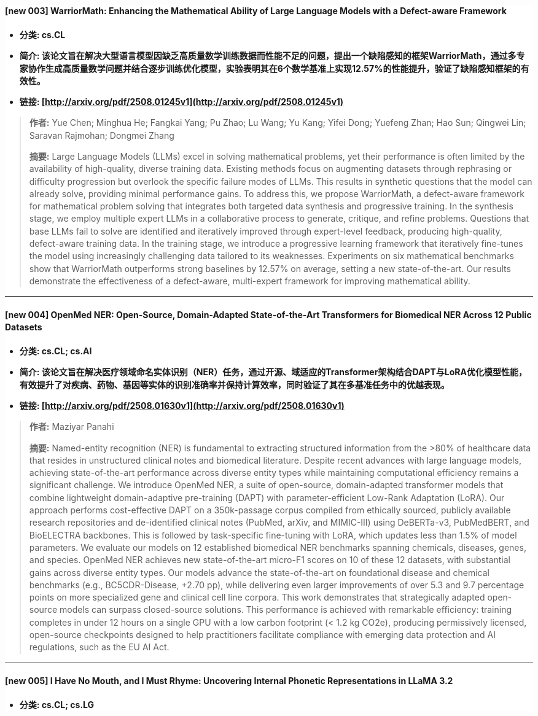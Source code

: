 #### [new 003] WarriorMath: Enhancing the Mathematical Ability of Large Language Models with a Defect-aware Framework
- **分类: cs.CL**

- **简介: 该论文旨在解决大型语言模型因缺乏高质量数学训练数据而性能不足的问题，提出一个缺陷感知的框架WarriorMath，通过多专家协作生成高质量数学问题并结合逐步训练优化模型，实验表明其在6个数学基准上实现12.57%的性能提升，验证了缺陷感知框架的有效性。**

- **链接: [http://arxiv.org/pdf/2508.01245v1](http://arxiv.org/pdf/2508.01245v1)**

> **作者:** Yue Chen; Minghua He; Fangkai Yang; Pu Zhao; Lu Wang; Yu Kang; Yifei Dong; Yuefeng Zhan; Hao Sun; Qingwei Lin; Saravan Rajmohan; Dongmei Zhang
>
> **摘要:** Large Language Models (LLMs) excel in solving mathematical problems, yet their performance is often limited by the availability of high-quality, diverse training data. Existing methods focus on augmenting datasets through rephrasing or difficulty progression but overlook the specific failure modes of LLMs. This results in synthetic questions that the model can already solve, providing minimal performance gains. To address this, we propose WarriorMath, a defect-aware framework for mathematical problem solving that integrates both targeted data synthesis and progressive training. In the synthesis stage, we employ multiple expert LLMs in a collaborative process to generate, critique, and refine problems. Questions that base LLMs fail to solve are identified and iteratively improved through expert-level feedback, producing high-quality, defect-aware training data. In the training stage, we introduce a progressive learning framework that iteratively fine-tunes the model using increasingly challenging data tailored to its weaknesses. Experiments on six mathematical benchmarks show that WarriorMath outperforms strong baselines by 12.57% on average, setting a new state-of-the-art. Our results demonstrate the effectiveness of a defect-aware, multi-expert framework for improving mathematical ability.
>
---
#### [new 004] OpenMed NER: Open-Source, Domain-Adapted State-of-the-Art Transformers for Biomedical NER Across 12 Public Datasets
- **分类: cs.CL; cs.AI**

- **简介: 该论文旨在解决医疗领域命名实体识别（NER）任务，通过开源、域适应的Transformer架构结合DAPT与LoRA优化模型性能，有效提升了对疾病、药物、基因等实体的识别准确率并保持计算效率，同时验证了其在多基准任务中的优越表现。**

- **链接: [http://arxiv.org/pdf/2508.01630v1](http://arxiv.org/pdf/2508.01630v1)**

> **作者:** Maziyar Panahi
>
> **摘要:** Named-entity recognition (NER) is fundamental to extracting structured information from the >80% of healthcare data that resides in unstructured clinical notes and biomedical literature. Despite recent advances with large language models, achieving state-of-the-art performance across diverse entity types while maintaining computational efficiency remains a significant challenge. We introduce OpenMed NER, a suite of open-source, domain-adapted transformer models that combine lightweight domain-adaptive pre-training (DAPT) with parameter-efficient Low-Rank Adaptation (LoRA). Our approach performs cost-effective DAPT on a 350k-passage corpus compiled from ethically sourced, publicly available research repositories and de-identified clinical notes (PubMed, arXiv, and MIMIC-III) using DeBERTa-v3, PubMedBERT, and BioELECTRA backbones. This is followed by task-specific fine-tuning with LoRA, which updates less than 1.5% of model parameters. We evaluate our models on 12 established biomedical NER benchmarks spanning chemicals, diseases, genes, and species. OpenMed NER achieves new state-of-the-art micro-F1 scores on 10 of these 12 datasets, with substantial gains across diverse entity types. Our models advance the state-of-the-art on foundational disease and chemical benchmarks (e.g., BC5CDR-Disease, +2.70 pp), while delivering even larger improvements of over 5.3 and 9.7 percentage points on more specialized gene and clinical cell line corpora. This work demonstrates that strategically adapted open-source models can surpass closed-source solutions. This performance is achieved with remarkable efficiency: training completes in under 12 hours on a single GPU with a low carbon footprint (< 1.2 kg CO2e), producing permissively licensed, open-source checkpoints designed to help practitioners facilitate compliance with emerging data protection and AI regulations, such as the EU AI Act.
>
---
#### [new 005] I Have No Mouth, and I Must Rhyme: Uncovering Internal Phonetic Representations in LLaMA 3.2
- **分类: cs.CL; cs.LG**